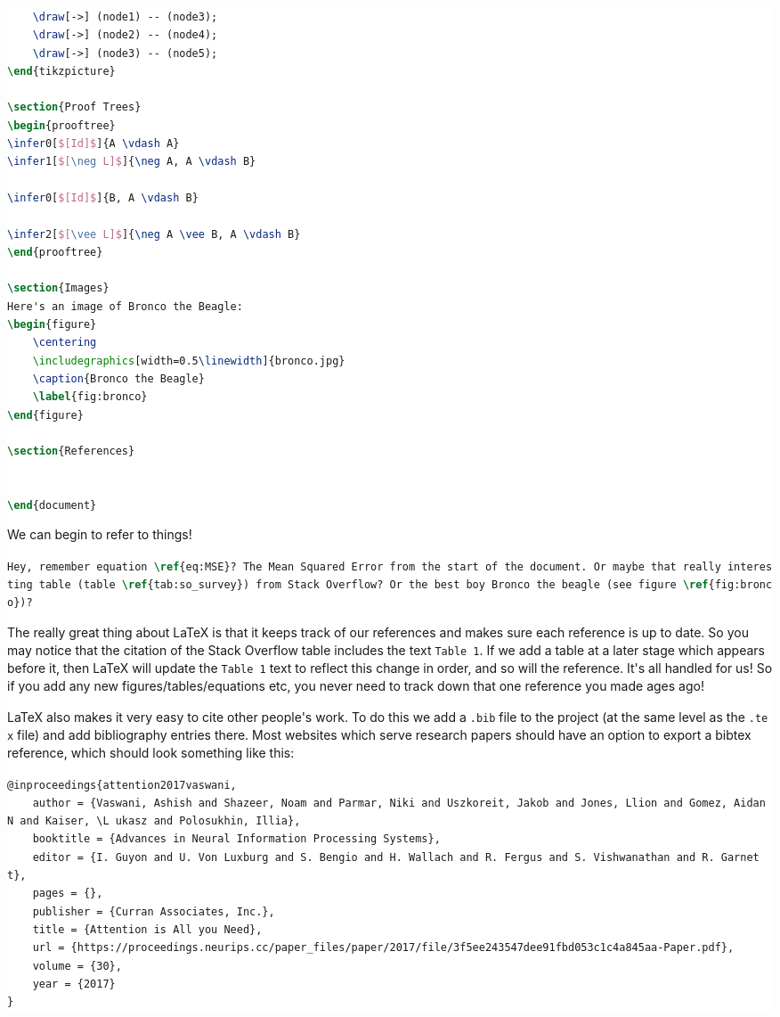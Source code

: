 ```latex
    \draw[->] (node1) -- (node3);
    \draw[->] (node2) -- (node4);
    \draw[->] (node3) -- (node5);
\end{tikzpicture}

\section{Proof Trees}
\begin{prooftree}
\infer0[$[Id]$]{A \vdash A}
\infer1[$[\neg L]$]{\neg A, A \vdash B}

\infer0[$[Id]$]{B, A \vdash B}

\infer2[$[\vee L]$]{\neg A \vee B, A \vdash B}
\end{prooftree}

\section{Images}
Here's an image of Bronco the Beagle:
\begin{figure}
    \centering
    \includegraphics[width=0.5\linewidth]{bronco.jpg}
    \caption{Bronco the Beagle}
    \label{fig:bronco}
\end{figure}

\section{References}


\end{document}
```

We can begin to refer to things!
```latex
Hey, remember equation \ref{eq:MSE}? The Mean Squared Error from the start of the document. Or maybe that really interesting table (table \ref{tab:so_survey}) from Stack Overflow? Or the best boy Bronco the beagle (see figure \ref{fig:bronco})?
```

The really great thing about LaTeX is that it keeps track of our references and makes sure each reference is up to date. So you may notice that the citation of the Stack Overflow table includes the text `Table 1`. If we add a table at a later stage which appears before it, then LaTeX will update the `Table 1` text to reflect this change in order, and so will the reference. It's all handled for us! So if you add any new figures/tables/equations etc, you never need to track down that one reference you made ages ago!

LaTeX also makes it very easy to cite other people's work. To do this we add a `.bib` file to the project (at the same level as the `.tex` file) and add bibliography entries there. Most websites which serve research papers should have an option to export a bibtex reference, which should look something like this:
```biblatex
@inproceedings{attention2017vaswani,
	author = {Vaswani, Ashish and Shazeer, Noam and Parmar, Niki and Uszkoreit, Jakob and Jones, Llion and Gomez, Aidan N and Kaiser, \L ukasz and Polosukhin, Illia},
	booktitle = {Advances in Neural Information Processing Systems},
	editor = {I. Guyon and U. Von Luxburg and S. Bengio and H. Wallach and R. Fergus and S. Vishwanathan and R. Garnett},
	pages = {},
	publisher = {Curran Associates, Inc.},
	title = {Attention is All you Need},
	url = {https://proceedings.neurips.cc/paper_files/paper/2017/file/3f5ee243547dee91fbd053c1c4a845aa-Paper.pdf},
	volume = {30},
	year = {2017}
}
```
